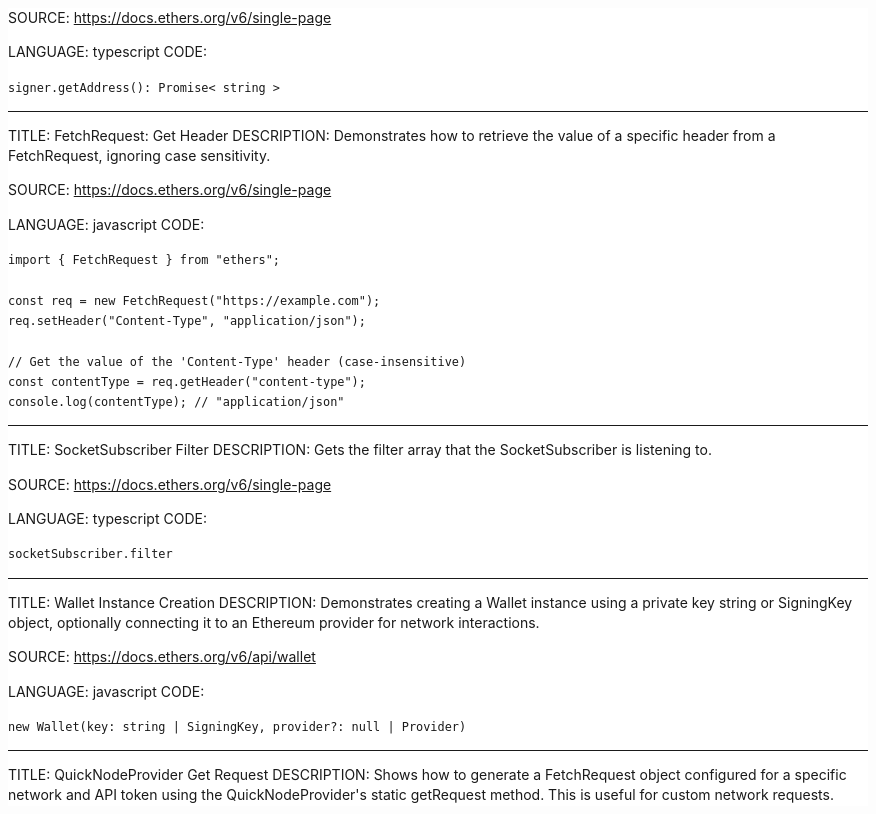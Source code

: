 SOURCE: https://docs.ethers.org/v6/single-page

LANGUAGE: typescript
CODE:
```
signer.getAddress(): Promise< string >
```

--------------------------------

TITLE: FetchRequest: Get Header
DESCRIPTION: Demonstrates how to retrieve the value of a specific header from a FetchRequest, ignoring case sensitivity.

SOURCE: https://docs.ethers.org/v6/single-page

LANGUAGE: javascript
CODE:
```
import { FetchRequest } from "ethers";

const req = new FetchRequest("https://example.com");
req.setHeader("Content-Type", "application/json");

// Get the value of the 'Content-Type' header (case-insensitive)
const contentType = req.getHeader("content-type");
console.log(contentType); // "application/json"
```

--------------------------------

TITLE: SocketSubscriber Filter
DESCRIPTION: Gets the filter array that the SocketSubscriber is listening to.

SOURCE: https://docs.ethers.org/v6/single-page

LANGUAGE: typescript
CODE:
```
socketSubscriber.filter
```

--------------------------------

TITLE: Wallet Instance Creation
DESCRIPTION: Demonstrates creating a Wallet instance using a private key string or SigningKey object, optionally connecting it to an Ethereum provider for network interactions.

SOURCE: https://docs.ethers.org/v6/api/wallet

LANGUAGE: javascript
CODE:
```
new Wallet(key: string | SigningKey, provider?: null | Provider)
```

--------------------------------

TITLE: QuickNodeProvider Get Request
DESCRIPTION: Shows how to generate a FetchRequest object configured for a specific network and API token using the QuickNodeProvider's static getRequest method. This is useful for custom network requests.
